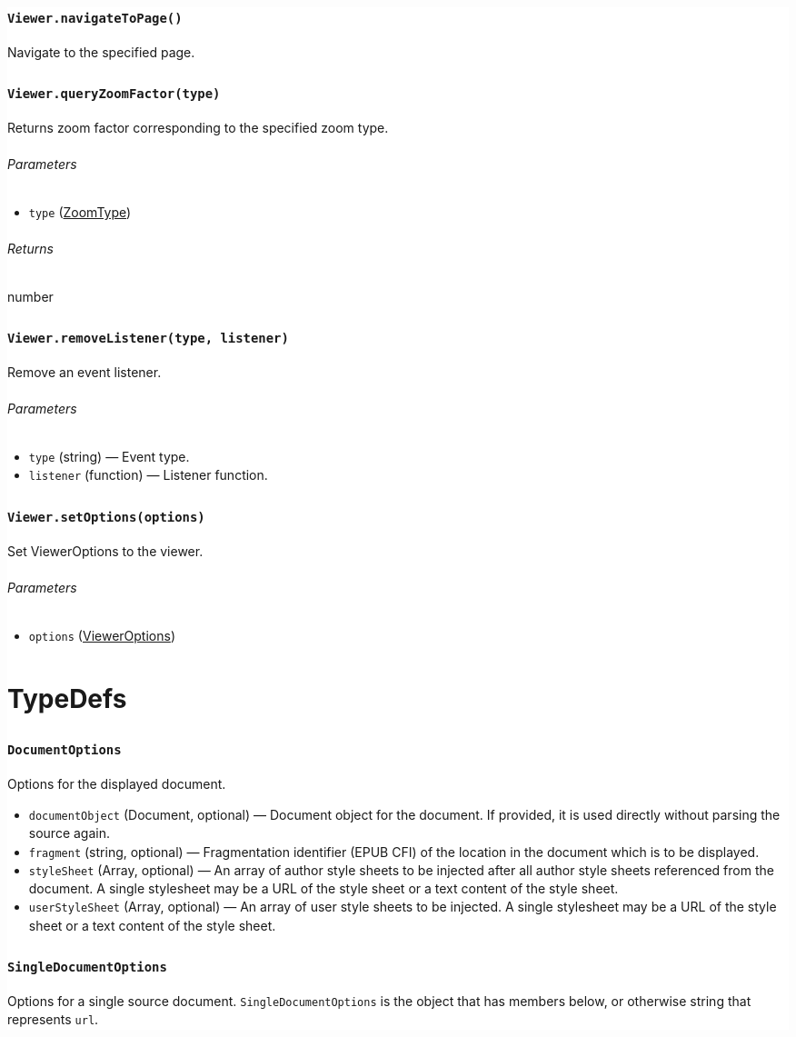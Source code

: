 ### `Viewer.navigateToPage()`

Navigate to the specified page.

### `Viewer.queryZoomFactor(type)`

Returns zoom factor corresponding to the specified zoom type.

###### Parameters

- `type` ([ZoomType](#viewerzoomtype))

###### Returns

number

### `Viewer.removeListener(type, listener)`

Remove an event listener.

###### Parameters

- `type` (string) — Event type.
- `listener` (function) — Listener function.

### `Viewer.setOptions(options)`

Set ViewerOptions to the viewer.

###### Parameters

- `options` ([ViewerOptions](#vieweroptions))

# TypeDefs

### `DocumentOptions`

Options for the displayed document.

- `documentObject` (Document, optional) — Document object for the document. If provided, it is used directly without parsing the source again.
- `fragment` (string, optional) — Fragmentation identifier (EPUB CFI) of the location in the document which is to be displayed.
- `styleSheet` (Array<string>, optional) — An array of author style sheets to be injected after all author style sheets referenced from the document. A single stylesheet may be a URL of the style sheet or a text content of the style sheet.
- `userStyleSheet` (Array<string>, optional) — An array of user style sheets to be injected. A single stylesheet may be a URL of the style sheet or a text content of the style sheet.

### `SingleDocumentOptions`

Options for a single source document.
`SingleDocumentOptions` is the object that has members below, or otherwise string that represents `url`.
